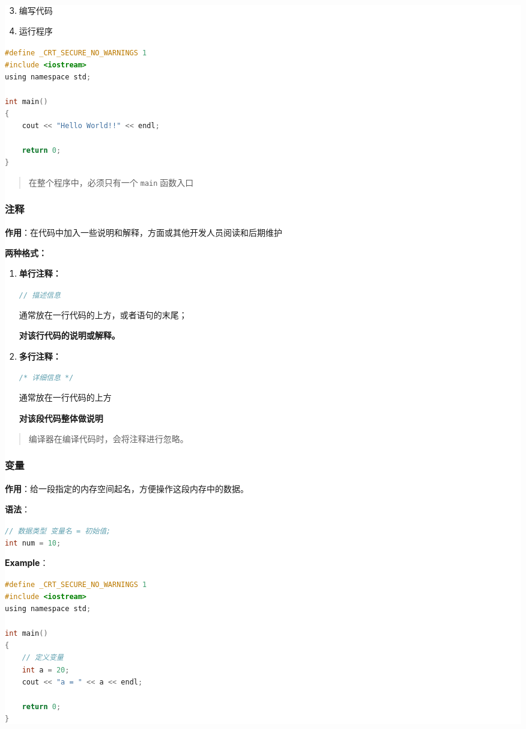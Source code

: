 3. 编写代码

4. 运行程序

~~~c
#define _CRT_SECURE_NO_WARNINGS 1
#include <iostream>
using namespace std;

int main()
{
	cout << "Hello World!!" << endl;

	return 0;
}
~~~

> 在整个程序中，必须只有一个 `main` 函数入口

### 注释

**作用**：在代码中加入一些说明和解释，方面或其他开发人员阅读和后期维护

**两种格式：**

1. **单行注释：**

   ~~~c++
   // 描述信息
   ~~~

   通常放在一行代码的上方，或者语句的末尾；

   **对该行代码的说明或解释。**

2. **多行注释：**

   ~~~c++
   /* 详细信息 */
   ~~~

   通常放在一行代码的上方

   **对该段代码整体做说明**

> 编译器在编译代码时，会将注释进行忽略。

### 变量

**作用**：给一段指定的内存空间起名，方便操作这段内存中的数据。

**语法**：

~~~ c
// 数据类型 变量名 = 初始值;
int num = 10;
~~~

**Example**：

~~~c
#define _CRT_SECURE_NO_WARNINGS 1
#include <iostream>
using namespace std;

int main()
{
	// 定义变量
	int a = 20;
	cout << "a = " << a << endl;

	return 0;
}
~~~